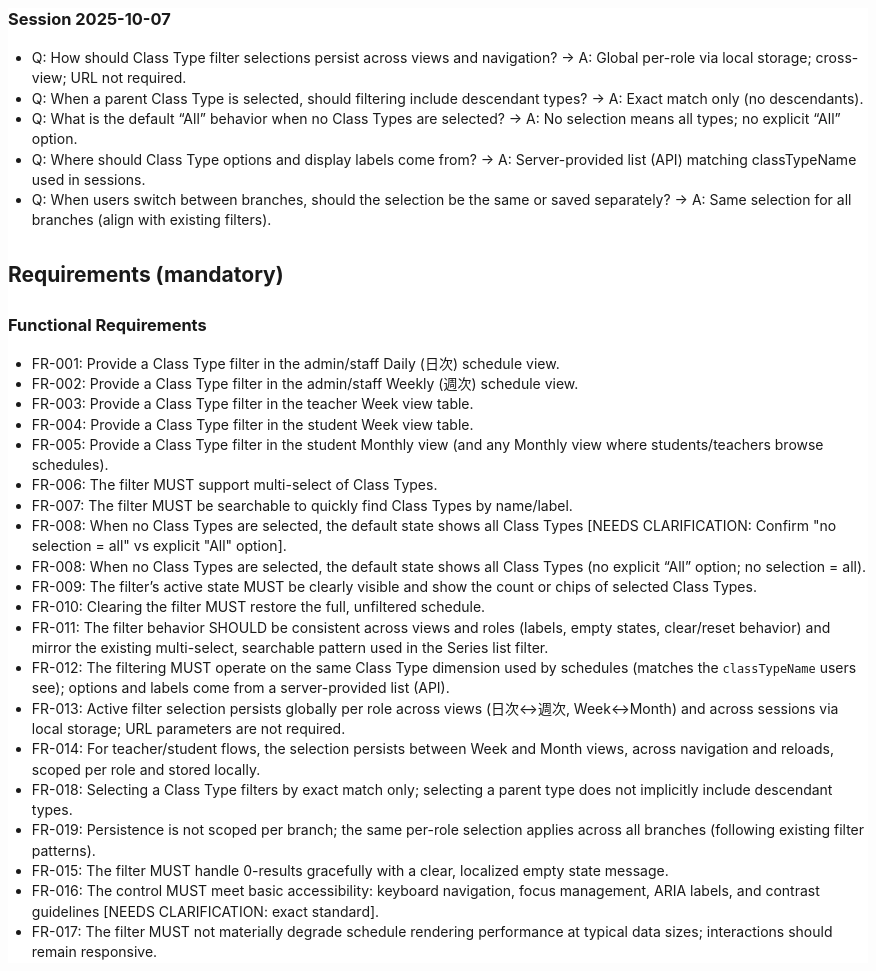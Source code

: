 ### Session 2025-10-07

- Q: How should Class Type filter selections persist across views and navigation? → A: Global per-role via local storage; cross-view; URL not required.
- Q: When a parent Class Type is selected, should filtering include descendant types? → A: Exact match only (no descendants).
- Q: What is the default “All” behavior when no Class Types are selected? → A: No selection means all types; no explicit “All” option.
- Q: Where should Class Type options and display labels come from? → A: Server-provided list (API) matching classTypeName used in sessions.
- Q: When users switch between branches, should the selection be the same or saved separately? → A: Same selection for all branches (align with existing filters).

## Requirements (mandatory)

### Functional Requirements
- FR-001: Provide a Class Type filter in the admin/staff Daily (日次) schedule view.
- FR-002: Provide a Class Type filter in the admin/staff Weekly (週次) schedule view.
- FR-003: Provide a Class Type filter in the teacher Week view table.
- FR-004: Provide a Class Type filter in the student Week view table.
- FR-005: Provide a Class Type filter in the student Monthly view (and any Monthly view where students/teachers browse schedules).
- FR-006: The filter MUST support multi-select of Class Types.
- FR-007: The filter MUST be searchable to quickly find Class Types by name/label.
- FR-008: When no Class Types are selected, the default state shows all Class Types [NEEDS CLARIFICATION: Confirm "no selection = all" vs explicit "All" option].
- FR-008: When no Class Types are selected, the default state shows all Class Types (no explicit “All” option; no selection = all).
- FR-009: The filter’s active state MUST be clearly visible and show the count or chips of selected Class Types.
- FR-010: Clearing the filter MUST restore the full, unfiltered schedule.
- FR-011: The filter behavior SHOULD be consistent across views and roles (labels, empty states, clear/reset behavior) and mirror the existing multi-select, searchable pattern used in the Series list filter.
 - FR-012: The filtering MUST operate on the same Class Type dimension used by schedules (matches the `classTypeName` users see); options and labels come from a server-provided list (API).
- FR-013: Active filter selection persists globally per role across views (日次↔週次, Week↔Month) and across sessions via local storage; URL parameters are not required.
- FR-014: For teacher/student flows, the selection persists between Week and Month views, across navigation and reloads, scoped per role and stored locally.
- FR-018: Selecting a Class Type filters by exact match only; selecting a parent type does not implicitly include descendant types.
- FR-019: Persistence is not scoped per branch; the same per-role selection applies across all branches (following existing filter patterns).
- FR-015: The filter MUST handle 0-results gracefully with a clear, localized empty state message.
- FR-016: The control MUST meet basic accessibility: keyboard navigation, focus management, ARIA labels, and contrast guidelines [NEEDS CLARIFICATION: exact standard].
- FR-017: The filter MUST not materially degrade schedule rendering performance at typical data sizes; interactions should remain responsive.
